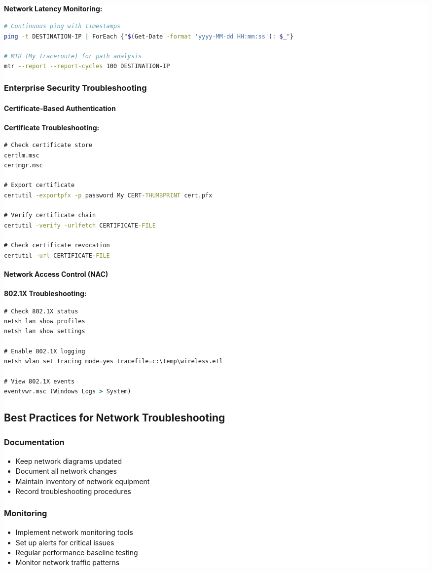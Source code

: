 **Network Latency Monitoring:**
```bash
# Continuous ping with timestamps
ping -t DESTINATION-IP | ForEach {"$(Get-Date -format 'yyyy-MM-dd HH:mm:ss'): $_"}

# MTR (My Traceroute) for path analysis
mtr --report --report-cycles 100 DESTINATION-IP
```

### Enterprise Security Troubleshooting

#### Certificate-Based Authentication

**Certificate Troubleshooting:**
```cmd
# Check certificate store
certlm.msc
certmgr.msc

# Export certificate
certutil -exportpfx -p password My CERT-THUMBPRINT cert.pfx

# Verify certificate chain
certutil -verify -urlfetch CERTIFICATE-FILE

# Check certificate revocation
certutil -url CERTIFICATE-FILE
```

#### Network Access Control (NAC)

**802.1X Troubleshooting:**
```cmd
# Check 802.1X status
netsh lan show profiles
netsh lan show settings

# Enable 802.1X logging
netsh wlan set tracing mode=yes tracefile=c:\temp\wireless.etl

# View 802.1X events
eventvwr.msc (Windows Logs > System)
```

## Best Practices for Network Troubleshooting

### Documentation
- Keep network diagrams updated
- Document all network changes
- Maintain inventory of network equipment
- Record troubleshooting procedures

### Monitoring
- Implement network monitoring tools
- Set up alerts for critical issues
- Regular performance baseline testing
- Monitor network traffic patterns

